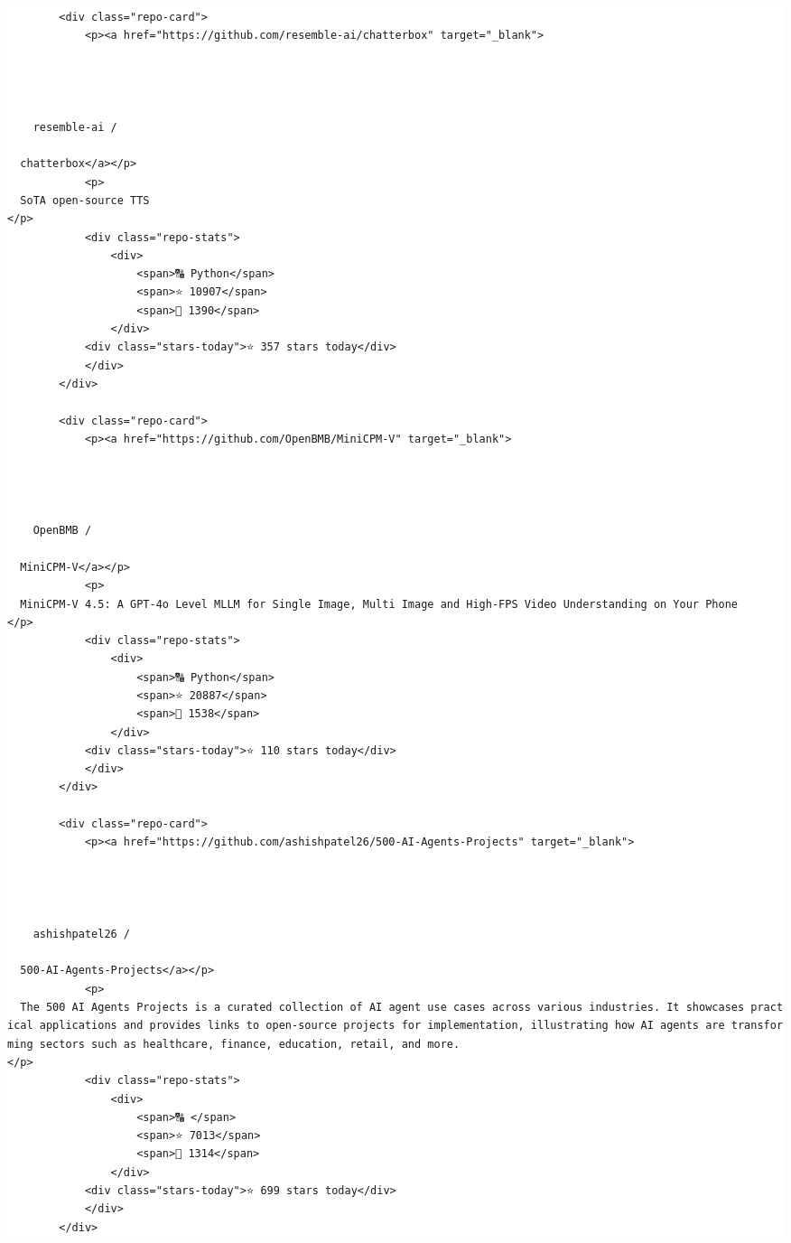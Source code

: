			<div class="repo-card">
				<p><a href="https://github.com/resemble-ai/chatterbox" target="_blank">
    


      
        resemble-ai /

      chatterbox</a></p>
				<p>
      SoTA open-source TTS
    </p>
				<div class="repo-stats">
					<div>
						<span>🔠 Python</span>
						<span>⭐ 10907</span>
						<span>🔱 1390</span>
					</div>
				<div class="stars-today">⭐ 357 stars today</div>
				</div>
			</div>
	
			<div class="repo-card">
				<p><a href="https://github.com/OpenBMB/MiniCPM-V" target="_blank">
    


      
        OpenBMB /

      MiniCPM-V</a></p>
				<p>
      MiniCPM-V 4.5: A GPT-4o Level MLLM for Single Image, Multi Image and High-FPS Video Understanding on Your Phone
    </p>
				<div class="repo-stats">
					<div>
						<span>🔠 Python</span>
						<span>⭐ 20887</span>
						<span>🔱 1538</span>
					</div>
				<div class="stars-today">⭐ 110 stars today</div>
				</div>
			</div>
	
			<div class="repo-card">
				<p><a href="https://github.com/ashishpatel26/500-AI-Agents-Projects" target="_blank">
    


      
        ashishpatel26 /

      500-AI-Agents-Projects</a></p>
				<p>
      The 500 AI Agents Projects is a curated collection of AI agent use cases across various industries. It showcases practical applications and provides links to open-source projects for implementation, illustrating how AI agents are transforming sectors such as healthcare, finance, education, retail, and more.
    </p>
				<div class="repo-stats">
					<div>
						<span>🔠 </span>
						<span>⭐ 7013</span>
						<span>🔱 1314</span>
					</div>
				<div class="stars-today">⭐ 699 stars today</div>
				</div>
			</div>
	